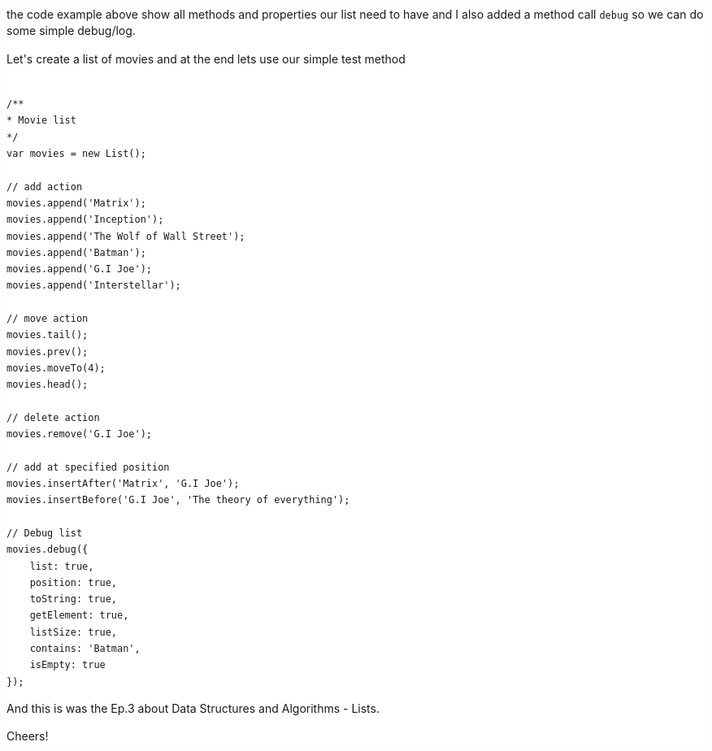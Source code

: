 the code example above show all methods and properties our list need to have and I also added a method call `debug` so we can do some simple debug/log.

Let's create a list of movies and at the end lets use our simple test method

<pre><code data-language="javascript">
/**
* Movie list
*/
var movies = new List();

// add action
movies.append('Matrix');
movies.append('Inception');
movies.append('The Wolf of Wall Street');
movies.append('Batman');
movies.append('G.I Joe');
movies.append('Interstellar');

// move action
movies.tail();
movies.prev();
movies.moveTo(4);
movies.head();

// delete action
movies.remove('G.I Joe');

// add at specified position
movies.insertAfter('Matrix', 'G.I Joe');
movies.insertBefore('G.I Joe', 'The theory of everything');

// Debug list
movies.debug({
    list: true,
    position: true,
    toString: true,
    getElement: true,
    listSize: true,
    contains: 'Batman',
    isEmpty: true
});
</code></pre>

And this is was the Ep.3 about Data Structures and Algorithms - Lists.

Cheers!